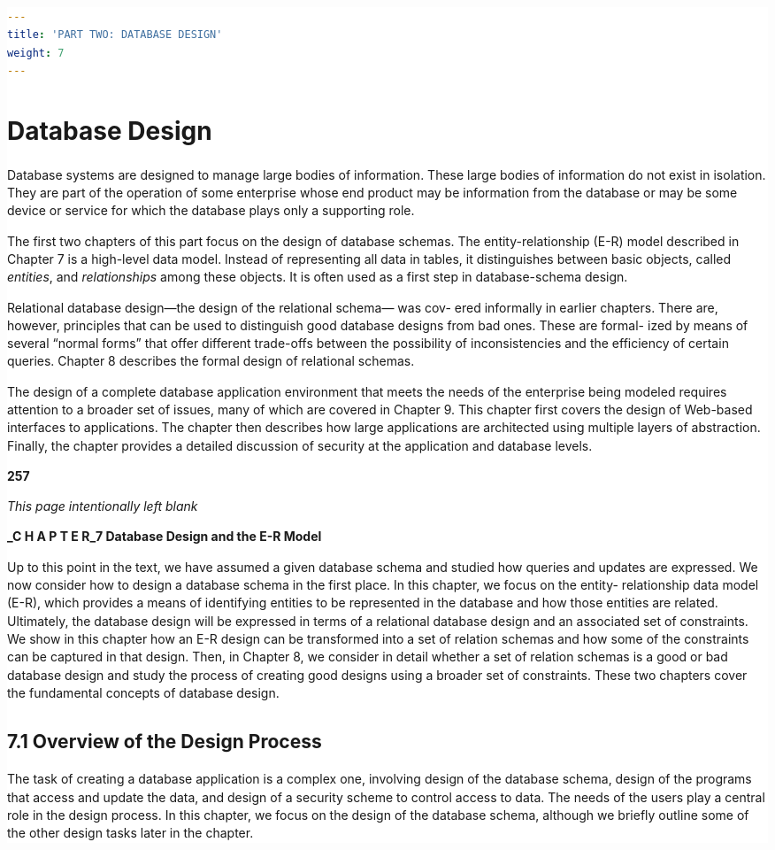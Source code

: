 ```yaml
---
title: 'PART TWO: DATABASE DESIGN'
weight: 7
---
```

# Database Design
  
Database systems are designed to manage large bodies of information. These large bodies of information do not exist in isolation. They are part of the operation of some enterprise whose end product may be information from the database or may be some device or service for which the database plays only a supporting role.

The first two chapters of this part focus on the design of database schemas. The entity-relationship (E-R) model described in Chapter 7 is a high-level data model. Instead of representing all data in tables, it distinguishes between basic objects, called _entities_, and _relationships_ among these objects. It is often used as a first step in database-schema design.

Relational database design—the design of the relational schema— was cov- ered informally in earlier chapters. There are, however, principles that can be used to distinguish good database designs from bad ones. These are formal- ized by means of several “normal forms” that offer different trade-offs between the possibility of inconsistencies and the efficiency of certain queries. Chapter 8 describes the formal design of relational schemas.

The design of a complete database application environment that meets the needs of the enterprise being modeled requires attention to a broader set of issues, many of which are covered in Chapter 9. This chapter first covers the design of Web-based interfaces to applications. The chapter then describes how large applications are architected using multiple layers of abstraction. Finally, the chapter provides a detailed discussion of security at the application and database levels.

**257**  

_This page intentionally left blank_  

**_C H A P T E R_7 Database Design and the E-R Model**

Up to this point in the text, we have assumed a given database schema and studied how queries and updates are expressed. We now consider how to design a database schema in the first place. In this chapter, we focus on the entity- relationship data model (E-R), which provides a means of identifying entities to be represented in the database and how those entities are related. Ultimately, the database design will be expressed in terms of a relational database design and an associated set of constraints. We show in this chapter how an E-R design can be transformed into a set of relation schemas and how some of the constraints can be captured in that design. Then, in Chapter 8, we consider in detail whether a set of relation schemas is a good or bad database design and study the process of creating good designs using a broader set of constraints. These two chapters cover the fundamental concepts of database design.

## 7.1 Overview of the Design Process

The task of creating a database application is a complex one, involving design of the database schema, design of the programs that access and update the data, and design of a security scheme to control access to data. The needs of the users play a central role in the design process. In this chapter, we focus on the design of the database schema, although we briefly outline some of the other design tasks later in the chapter.
